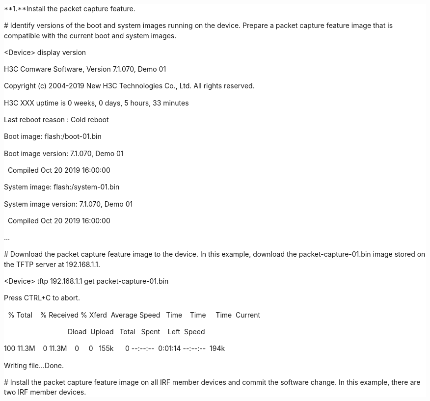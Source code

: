 **1\.**Install the packet capture feature.

\# Identify versions of the boot and
system images running on the device. Prepare a packet capture feature image
that is compatible with the current boot and system images.

\<Device\> display version

H3C Comware Software, Version
7.1.070, Demo 01

Copyright (c) 2004-2019 New
H3C Technologies Co., Ltd. All rights reserved.

H3C XXX uptime is 0 weeks, 0
days, 5 hours, 33 minutes

Last reboot reason : Cold
reboot

Boot image: flash:/boot-01.bin

Boot image version: 7.1.070,
Demo 01

  Compiled Oct 20 2019
16:00:00

System image: flash:/system-01.bin

System image version: 7.1.070,
Demo 01

  Compiled Oct 20 2019
16:00:00

...

\# Download the packet capture feature
image to the device. In this example, download the packet-capture-01.bin
image stored on the TFTP server at 192.168.1.1.

\<Device\> tftp
192.168.1.1 get packet-capture-01.bin

Press CTRL\+C to abort.

  % Total    % Received %
Xferd  Average Speed   Time    Time     Time  Current

                                
Dload  Upload   Total   Spent    Left  Speed

100 11.3M    0 11.3M    0    
0   155k      0 --:--:--  0:01:14 --:--:--  194k

Writing file...Done. 

\# Install the packet capture feature
image on all IRF member devices and commit the software change. In this
example, there are two IRF member devices.
